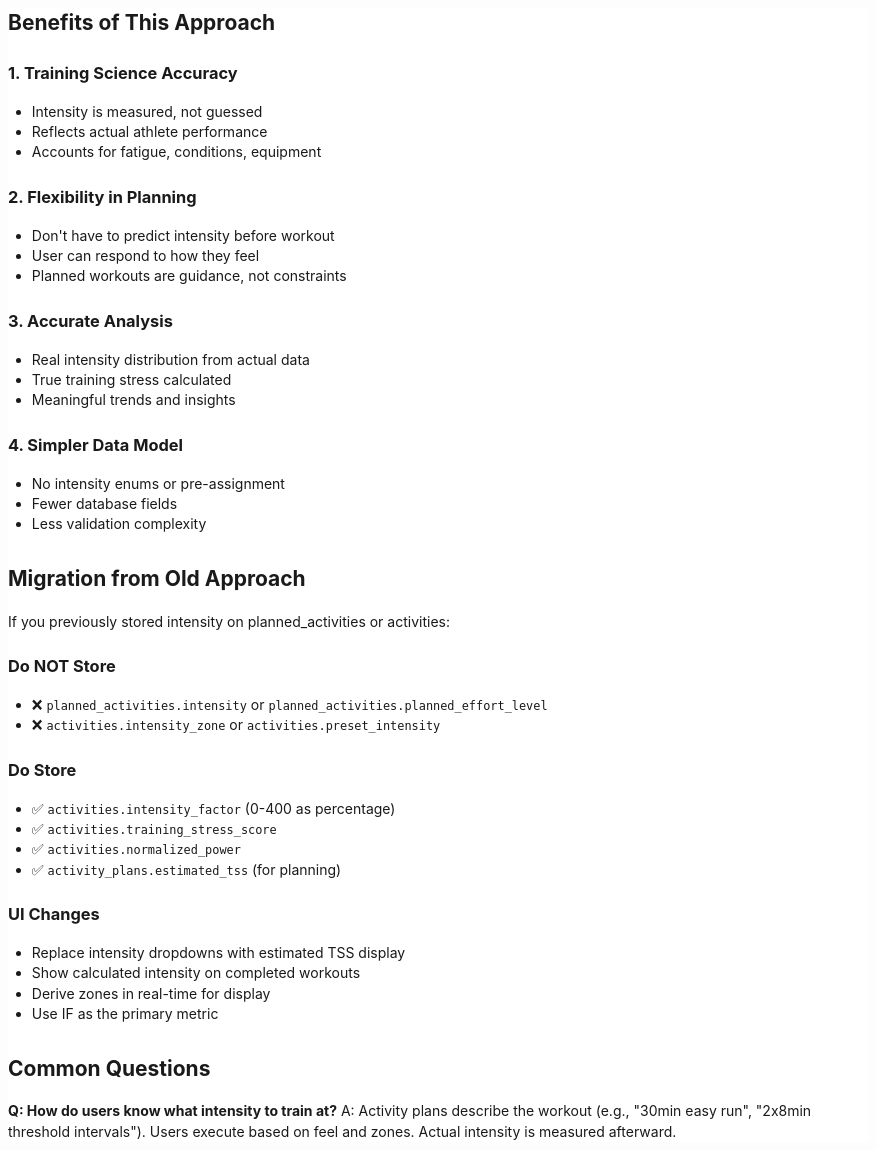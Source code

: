 ## Benefits of This Approach

### 1. Training Science Accuracy
- Intensity is measured, not guessed
- Reflects actual athlete performance
- Accounts for fatigue, conditions, equipment

### 2. Flexibility in Planning
- Don't have to predict intensity before workout
- User can respond to how they feel
- Planned workouts are guidance, not constraints

### 3. Accurate Analysis
- Real intensity distribution from actual data
- True training stress calculated
- Meaningful trends and insights

### 4. Simpler Data Model
- No intensity enums or pre-assignment
- Fewer database fields
- Less validation complexity

## Migration from Old Approach

If you previously stored intensity on planned_activities or activities:

### Do NOT Store
- ❌ `planned_activities.intensity` or `planned_activities.planned_effort_level`
- ❌ `activities.intensity_zone` or `activities.preset_intensity`

### Do Store
- ✅ `activities.intensity_factor` (0-400 as percentage)
- ✅ `activities.training_stress_score`
- ✅ `activities.normalized_power`
- ✅ `activity_plans.estimated_tss` (for planning)

### UI Changes
- Replace intensity dropdowns with estimated TSS display
- Show calculated intensity on completed workouts
- Derive zones in real-time for display
- Use IF as the primary metric

## Common Questions

**Q: How do users know what intensity to train at?**
A: Activity plans describe the workout (e.g., "30min easy run", "2x8min threshold intervals"). Users execute based on feel and zones. Actual intensity is measured afterward.
